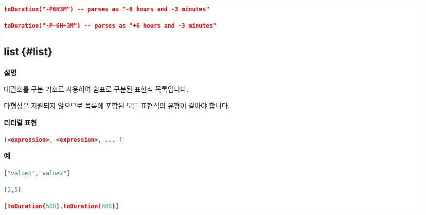 ```json
toDuration("-P6H3M") -- parses as "-6 hours and -3 minutes"
```

```json
toDuration("-P-6H+3M") -- parses as "+6 hours and -3 minutes"
```

## list {#list}

**설명**

대괄호를 구분 기호로 사용하여 쉼표로 구분된 표현식 목록입니다.

다형성은 지원되지 않으므로 목록에 포함된 모든 표현식의 유형이 같아야 합니다.

**리터럴 표현**

```json
[<expression>, <expression>, ... ]
```

**예**

```json
["value1","value2"]
```

```json
[3,5]
```

```json
[toDuration(500),toDuration(800)]
```
